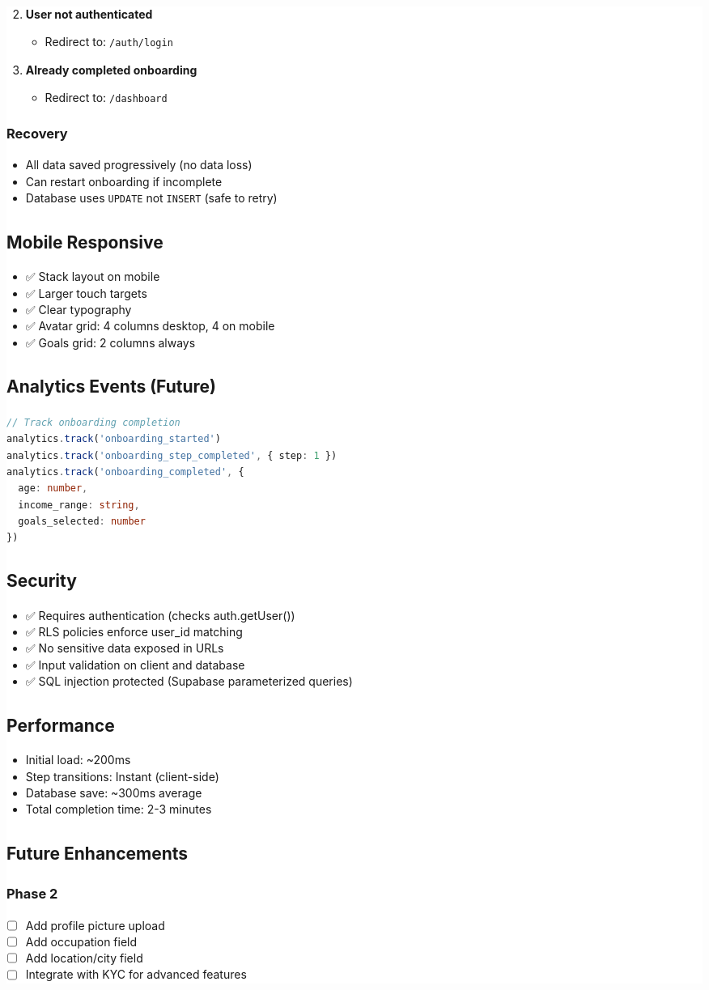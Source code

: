 2. **User not authenticated**
   - Redirect to: `/auth/login`

3. **Already completed onboarding**
   - Redirect to: `/dashboard`

### Recovery
- All data saved progressively (no data loss)
- Can restart onboarding if incomplete
- Database uses `UPDATE` not `INSERT` (safe to retry)

## Mobile Responsive
- ✅ Stack layout on mobile
- ✅ Larger touch targets
- ✅ Clear typography
- ✅ Avatar grid: 4 columns desktop, 4 on mobile
- ✅ Goals grid: 2 columns always

## Analytics Events (Future)
```typescript
// Track onboarding completion
analytics.track('onboarding_started')
analytics.track('onboarding_step_completed', { step: 1 })
analytics.track('onboarding_completed', {
  age: number,
  income_range: string,
  goals_selected: number
})
```

## Security
- ✅ Requires authentication (checks auth.getUser())
- ✅ RLS policies enforce user_id matching
- ✅ No sensitive data exposed in URLs
- ✅ Input validation on client and database
- ✅ SQL injection protected (Supabase parameterized queries)

## Performance
- Initial load: ~200ms
- Step transitions: Instant (client-side)
- Database save: ~300ms average
- Total completion time: 2-3 minutes

## Future Enhancements

### Phase 2
- [ ] Add profile picture upload
- [ ] Add occupation field
- [ ] Add location/city field
- [ ] Integrate with KYC for advanced features
